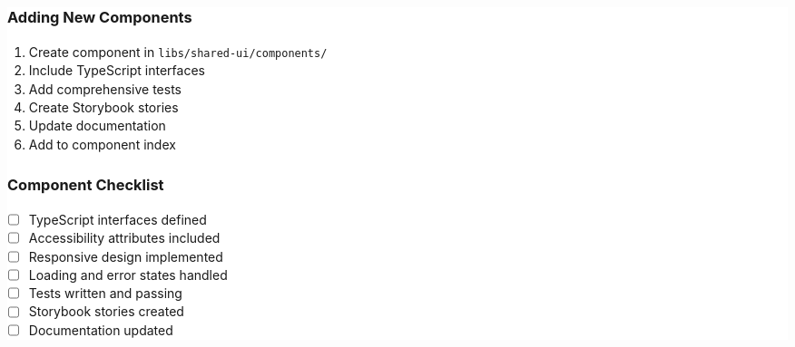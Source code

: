 ### Adding New Components

1. Create component in `libs/shared-ui/components/`
2. Include TypeScript interfaces
3. Add comprehensive tests
4. Create Storybook stories
5. Update documentation
6. Add to component index

### Component Checklist

- [ ] TypeScript interfaces defined
- [ ] Accessibility attributes included
- [ ] Responsive design implemented
- [ ] Loading and error states handled
- [ ] Tests written and passing
- [ ] Storybook stories created
- [ ] Documentation updated
